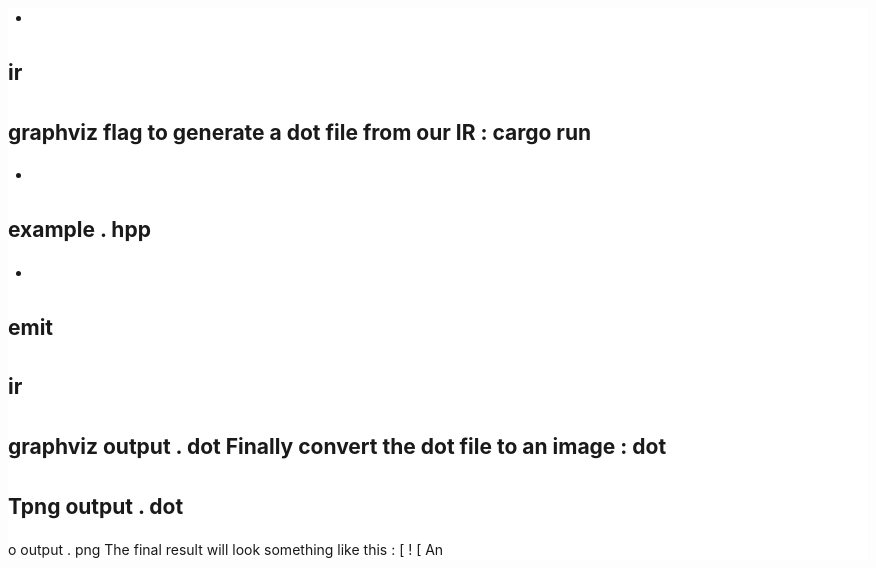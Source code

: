-
ir
-
graphviz
flag
to
generate
a
dot
file
from
our
IR
:
cargo
run
-
-
example
.
hpp
-
-
emit
-
ir
-
graphviz
output
.
dot
Finally
convert
the
dot
file
to
an
image
:
dot
-
Tpng
output
.
dot
-
o
output
.
png
The
final
result
will
look
something
like
this
:
[
!
[
An